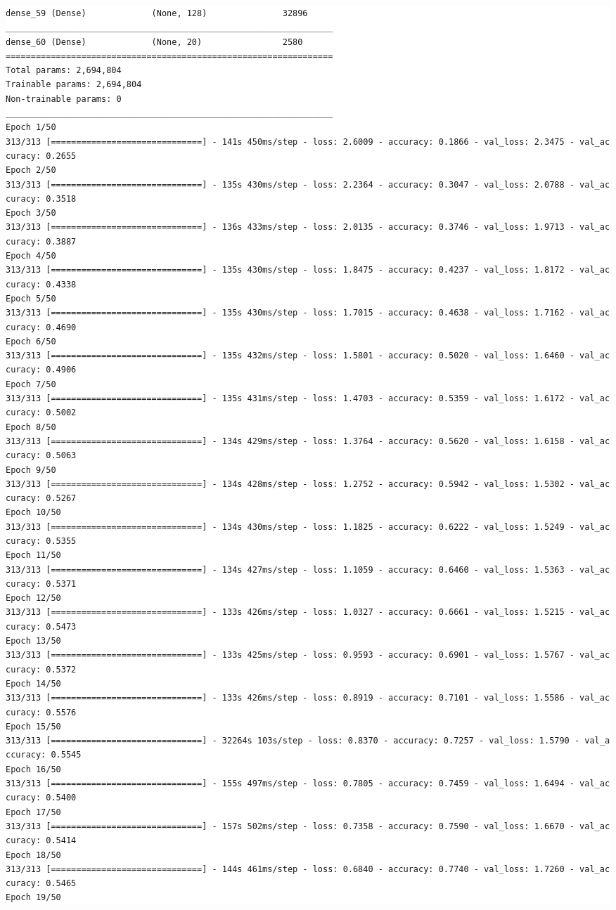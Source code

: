     dense_59 (Dense)             (None, 128)               32896     
    _________________________________________________________________
    dense_60 (Dense)             (None, 20)                2580      
    =================================================================
    Total params: 2,694,804
    Trainable params: 2,694,804
    Non-trainable params: 0
    _________________________________________________________________
    Epoch 1/50
    313/313 [==============================] - 141s 450ms/step - loss: 2.6009 - accuracy: 0.1866 - val_loss: 2.3475 - val_accuracy: 0.2655
    Epoch 2/50
    313/313 [==============================] - 135s 430ms/step - loss: 2.2364 - accuracy: 0.3047 - val_loss: 2.0788 - val_accuracy: 0.3518
    Epoch 3/50
    313/313 [==============================] - 136s 433ms/step - loss: 2.0135 - accuracy: 0.3746 - val_loss: 1.9713 - val_accuracy: 0.3887
    Epoch 4/50
    313/313 [==============================] - 135s 430ms/step - loss: 1.8475 - accuracy: 0.4237 - val_loss: 1.8172 - val_accuracy: 0.4338
    Epoch 5/50
    313/313 [==============================] - 135s 430ms/step - loss: 1.7015 - accuracy: 0.4638 - val_loss: 1.7162 - val_accuracy: 0.4690
    Epoch 6/50
    313/313 [==============================] - 135s 432ms/step - loss: 1.5801 - accuracy: 0.5020 - val_loss: 1.6460 - val_accuracy: 0.4906
    Epoch 7/50
    313/313 [==============================] - 135s 431ms/step - loss: 1.4703 - accuracy: 0.5359 - val_loss: 1.6172 - val_accuracy: 0.5002
    Epoch 8/50
    313/313 [==============================] - 134s 429ms/step - loss: 1.3764 - accuracy: 0.5620 - val_loss: 1.6158 - val_accuracy: 0.5063
    Epoch 9/50
    313/313 [==============================] - 134s 428ms/step - loss: 1.2752 - accuracy: 0.5942 - val_loss: 1.5302 - val_accuracy: 0.5267
    Epoch 10/50
    313/313 [==============================] - 134s 430ms/step - loss: 1.1825 - accuracy: 0.6222 - val_loss: 1.5249 - val_accuracy: 0.5355
    Epoch 11/50
    313/313 [==============================] - 134s 427ms/step - loss: 1.1059 - accuracy: 0.6460 - val_loss: 1.5363 - val_accuracy: 0.5371
    Epoch 12/50
    313/313 [==============================] - 133s 426ms/step - loss: 1.0327 - accuracy: 0.6661 - val_loss: 1.5215 - val_accuracy: 0.5473
    Epoch 13/50
    313/313 [==============================] - 133s 425ms/step - loss: 0.9593 - accuracy: 0.6901 - val_loss: 1.5767 - val_accuracy: 0.5372
    Epoch 14/50
    313/313 [==============================] - 133s 426ms/step - loss: 0.8919 - accuracy: 0.7101 - val_loss: 1.5586 - val_accuracy: 0.5576
    Epoch 15/50
    313/313 [==============================] - 32264s 103s/step - loss: 0.8370 - accuracy: 0.7257 - val_loss: 1.5790 - val_accuracy: 0.5545
    Epoch 16/50
    313/313 [==============================] - 155s 497ms/step - loss: 0.7805 - accuracy: 0.7459 - val_loss: 1.6494 - val_accuracy: 0.5400
    Epoch 17/50
    313/313 [==============================] - 157s 502ms/step - loss: 0.7358 - accuracy: 0.7590 - val_loss: 1.6670 - val_accuracy: 0.5414
    Epoch 18/50
    313/313 [==============================] - 144s 461ms/step - loss: 0.6840 - accuracy: 0.7740 - val_loss: 1.7260 - val_accuracy: 0.5465
    Epoch 19/50